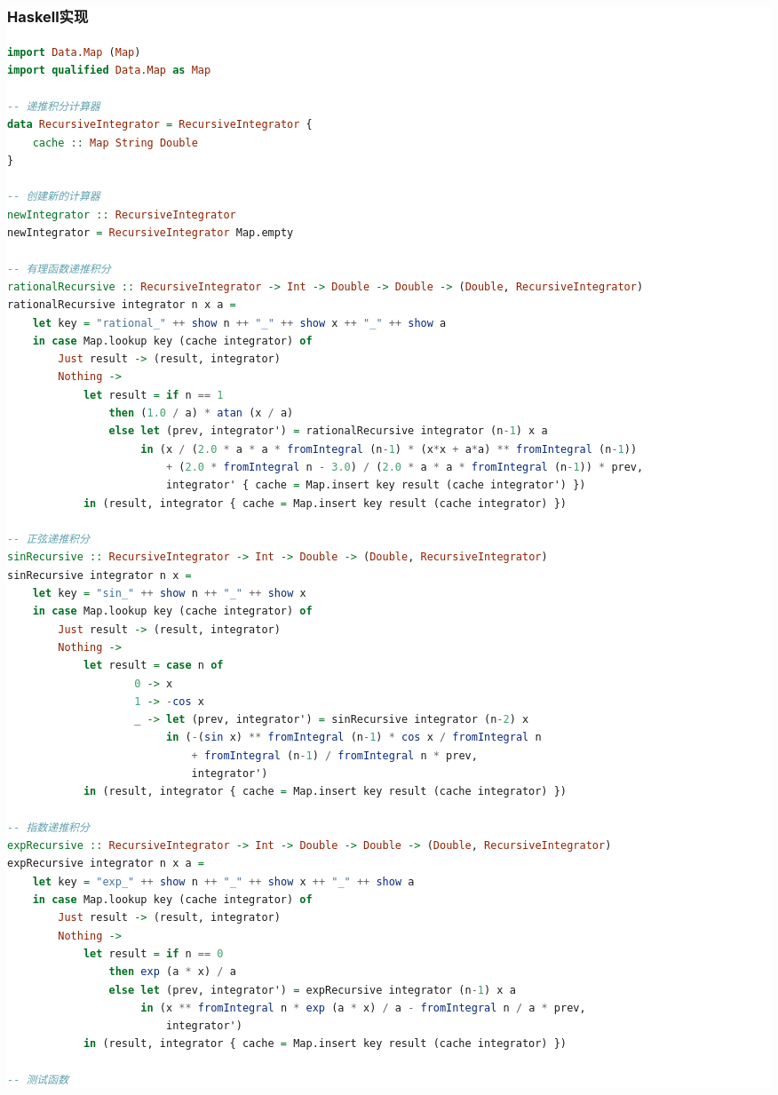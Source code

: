 
### Haskell实现

```haskell
import Data.Map (Map)
import qualified Data.Map as Map

-- 递推积分计算器
data RecursiveIntegrator = RecursiveIntegrator {
    cache :: Map String Double
}

-- 创建新的计算器
newIntegrator :: RecursiveIntegrator
newIntegrator = RecursiveIntegrator Map.empty

-- 有理函数递推积分
rationalRecursive :: RecursiveIntegrator -> Int -> Double -> Double -> (Double, RecursiveIntegrator)
rationalRecursive integrator n x a =
    let key = "rational_" ++ show n ++ "_" ++ show x ++ "_" ++ show a
    in case Map.lookup key (cache integrator) of
        Just result -> (result, integrator)
        Nothing ->
            let result = if n == 1
                then (1.0 / a) * atan (x / a)
                else let (prev, integrator') = rationalRecursive integrator (n-1) x a
                     in (x / (2.0 * a * a * fromIntegral (n-1) * (x*x + a*a) ** fromIntegral (n-1))
                         + (2.0 * fromIntegral n - 3.0) / (2.0 * a * a * fromIntegral (n-1)) * prev,
                         integrator' { cache = Map.insert key result (cache integrator') })
            in (result, integrator { cache = Map.insert key result (cache integrator) })

-- 正弦递推积分
sinRecursive :: RecursiveIntegrator -> Int -> Double -> (Double, RecursiveIntegrator)
sinRecursive integrator n x =
    let key = "sin_" ++ show n ++ "_" ++ show x
    in case Map.lookup key (cache integrator) of
        Just result -> (result, integrator)
        Nothing ->
            let result = case n of
                    0 -> x
                    1 -> -cos x
                    _ -> let (prev, integrator') = sinRecursive integrator (n-2) x
                         in (-(sin x) ** fromIntegral (n-1) * cos x / fromIntegral n
                             + fromIntegral (n-1) / fromIntegral n * prev,
                             integrator')
            in (result, integrator { cache = Map.insert key result (cache integrator) })

-- 指数递推积分
expRecursive :: RecursiveIntegrator -> Int -> Double -> Double -> (Double, RecursiveIntegrator)
expRecursive integrator n x a =
    let key = "exp_" ++ show n ++ "_" ++ show x ++ "_" ++ show a
    in case Map.lookup key (cache integrator) of
        Just result -> (result, integrator)
        Nothing ->
            let result = if n == 0
                then exp (a * x) / a
                else let (prev, integrator') = expRecursive integrator (n-1) x a
                     in (x ** fromIntegral n * exp (a * x) / a - fromIntegral n / a * prev,
                         integrator')
            in (result, integrator { cache = Map.insert key result (cache integrator) })

-- 测试函数
```